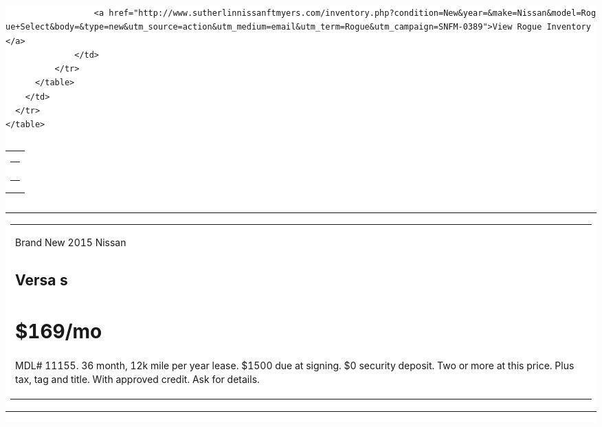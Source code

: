                       <a href="http://www.sutherlinnissanftmyers.com/inventory.php?condition=New&year=&make=Nissan&model=Rogue+Select&body=&type=new&utm_source=action&utm_medium=email&utm_term=Rogue&utm_campaign=SNFM-0389">View Rogue Inventory</a>
                  </td>
              </tr>
          </table>
        </td>
      </tr>
    </table>
  </td>
</tr>



<tr>
  <td class="two-column">
    <!--[if (gte mso 9)|(IE)]>
    <table width="100%">
    <tr>
    <td width="50%" valign="top">
    <![endif]-->
    <div class="column">
      <table width="100%">
        <tr>
          <td class="inner">
            <table class="contents">
              <tr>
                <td>
                  <img src="http://www.eventformprocess.com/HTML-email/SNFM/SNFM-0313/img/cars/versa.jpg" width="280" alt="" />
                </td>
              </tr>
            </table>
          </td>
        </tr>
      </table>
    </div>
    <!--[if (gte mso 9)|(IE)]>
    </td><td width="50%" valign="top">
    <![endif]-->
    <div class="column">
      <table width="100%">
        <tr>
          <td class="inner">
            <table class="contents">
              <tr>
                <td class="">
                    <p class="car-intro">Brand New 2015 Nissan</p>
                    <h2 class="car-title">Versa s</h2>
                    <h1 class="car-price">$169/mo</h1>
                    <p class="car-fine-print">MDL# 11155. 36 month, 12k mile per year lease. $1500 due at signing. $0 security deposit. Two or more at this price. Plus tax, tag and title. With approved credit. Ask for details.</p>  
                </td>
              </tr>
            </table>
          </td>
        </tr>
      </table>
    </div>
    <!--[if (gte mso 9)|(IE)]>
    </td>
    </tr>
    </table>
    <![endif]-->